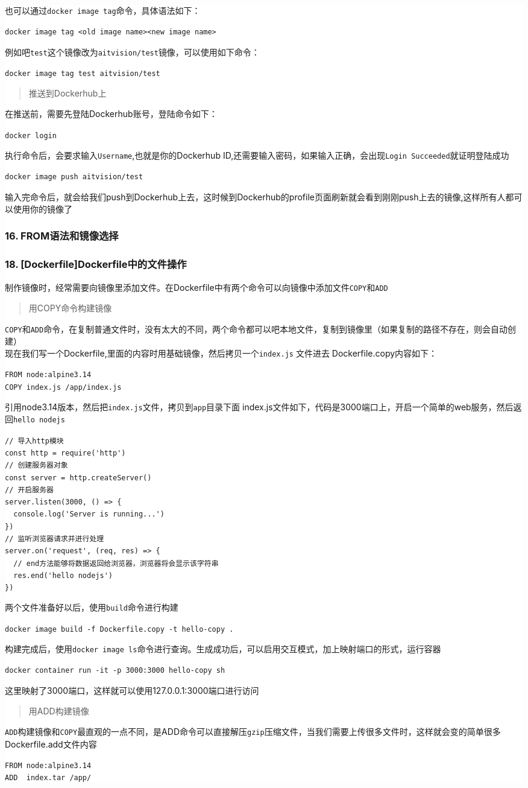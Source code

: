 也可以通过`docker image tag`命令，具体语法如下：
```
docker image tag <old image name><new image name>
```
例如吧`test`这个镜像改为`aitvision/test`镜像，可以使用如下命令：
```
docker image tag test aitvision/test
```
> 推送到Dockerhub上
>
在推送前，需要先登陆Dockerhub账号，登陆命令如下：
```
docker login
```
执行命令后，会要求输入`Username`,也就是你的Dockerhub ID,还需要输入密码，如果输入正确，会出现`Login Succeeded`就证明登陆成功
```
docker image push aitvision/test
```
输入完命令后，就会给我们push到Dockerhub上去，这时候到Dockerhub的profile页面刷新就会看到刚刚push上去的镜像,这样所有人都可以使用你的镜像了
### 16. FROM语法和镜像选择

### 18. [Dockerfile]Dockerfile中的文件操作
制作镜像时，经常需要向镜像里添加文件。在Dockerfile中有两个命令可以向镜像中添加文件`COPY`和`ADD`
> 用COPY命令构建镜像
> 
`COPY`和`ADD`命令，在复制普通文件时，没有太大的不同，两个命令都可以吧本地文件，复制到镜像里（如果复制的路径不存在，则会自动创建）  
现在我们写一个Dockerfile,里面的内容时用基础镜像，然后拷贝一个`index.js` 文件进去
Dockerfile.copy内容如下：
```
FROM node:alpine3.14
COPY index.js /app/index.js
```
引用node3.14版本，然后把`index.js`文件，拷贝到`app`目录下面
index.js文件如下，代码是3000端口上，开启一个简单的web服务，然后返回`hello nodejs`
```
// 导入http模块
const http = require('http')
// 创建服务器对象
const server = http.createServer()
// 开启服务器
server.listen(3000, () => {
  console.log('Server is running...')
})
// 监听浏览器请求并进行处理
server.on('request', (req, res) => {
  // end方法能够将数据返回给浏览器，浏览器将会显示该字符串
  res.end('hello nodejs')
})
```
两个文件准备好以后，使用`build`命令进行构建
```
docker image build -f Dockerfile.copy -t hello-copy .
```
构建完成后，使用`docker image ls`命令进行查询。生成成功后，可以启用交互模式，加上映射端口的形式，运行容器
```
docker container run -it -p 3000:3000 hello-copy sh
```
这里映射了3000端口，这样就可以使用127.0.0.1:3000端口进行访问
> 用ADD构建镜像
> 
`ADD`构建镜像和`COPY`最直观的一点不同，是ADD命令可以直接解压`gzip`压缩文件，当我们需要上传很多文件时，这样就会变的简单很多
Dockerfile.add文件内容
```
FROM node:alpine3.14
ADD  index.tar /app/
```